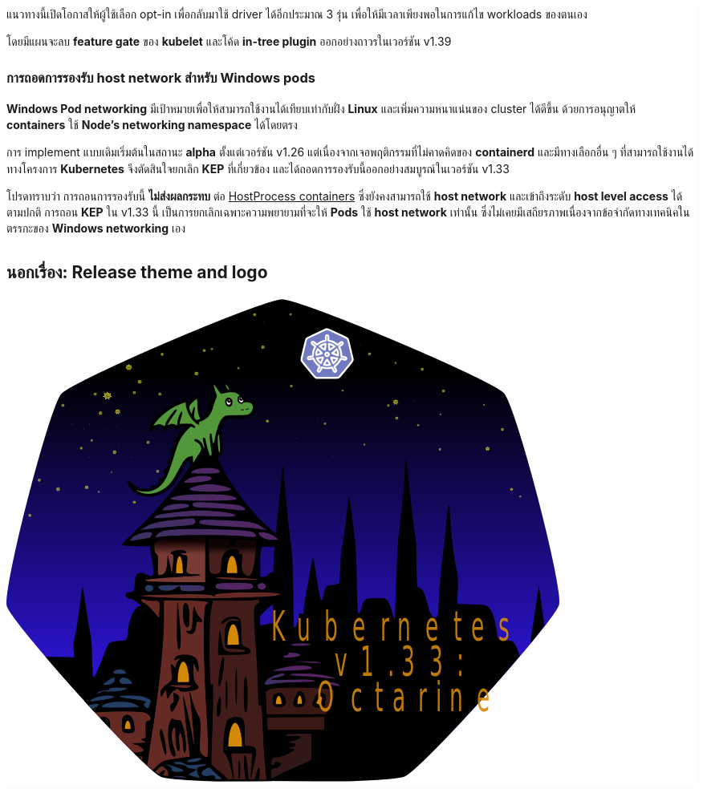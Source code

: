 แนวทางนี้เปิดโอกาสให้ผู้ใช้เลือก opt-in เพื่อกลับมาใช้ driver ได้อีกประมาณ 3 รุ่น เพื่อให้มีเวลาเพียงพอในการแก้ไข workloads ของตนเอง

โดยมีแผนจะลบ **feature gate** ของ **kubelet** และโค้ด **in-tree plugin** ออกอย่างถาวรในเวอร์ชัน v1.39

### การถอดการรองรับ host network สำหรับ Windows pods
**Windows Pod networking** มีเป้าหมายเพื่อให้สามารถใช้งานได้เทียบเท่ากับฝั่ง **Linux** และเพิ่มความหนาแน่นของ cluster ได้ดีขึ้น ด้วยการอนุญาตให้ **containers** ใช้ **Node’s networking namespace** ได้โดยตรง

การ implement แบบเดิมเริ่มต้นในสถานะ **alpha** ตั้งแต่เวอร์ชัน v1.26 แต่เนื่องจากเจอพฤติกรรมที่ไม่คาดคิดของ **containerd** และมีทางเลือกอื่น ๆ ที่สามารถใช้งานได้ ทางโครงการ **Kubernetes** จึงตัดสินใจยกเลิก **KEP** ที่เกี่ยวข้อง และได้ถอดการรองรับนี้ออกอย่างสมบูรณ์ในเวอร์ชัน v1.33

โปรดทราบว่า การถอนการรองรับนี้ **ไม่ส่งผลกระทบ** ต่อ [HostProcess containers](https://kubernetes.io/docs/tasks/configure-pod-container/create-hostprocess-pod/) ซึ่งยังคงสามารถใช้ **host network** และเข้าถึงระดับ **host level access** ได้ตามปกติ การถอน **KEP** ใน v1.33 นี้ เป็นการยกเลิกเฉพาะความพยายามที่จะให้ **Pods** ใช้ **host network** เท่านั้น ซึ่งไม่เคยมีเสถียรภาพเนื่องจากข้อจำกัดทางเทคนิคในตรรกะของ **Windows networking** เอง


## นอกเรื่อง: Release theme and logo
![d2a1c515-c2b5-43c0-97ac-029ecb2ee13b](/2025/d2a1c515-c2b5-43c0-97ac-029ecb2ee13b.png)
